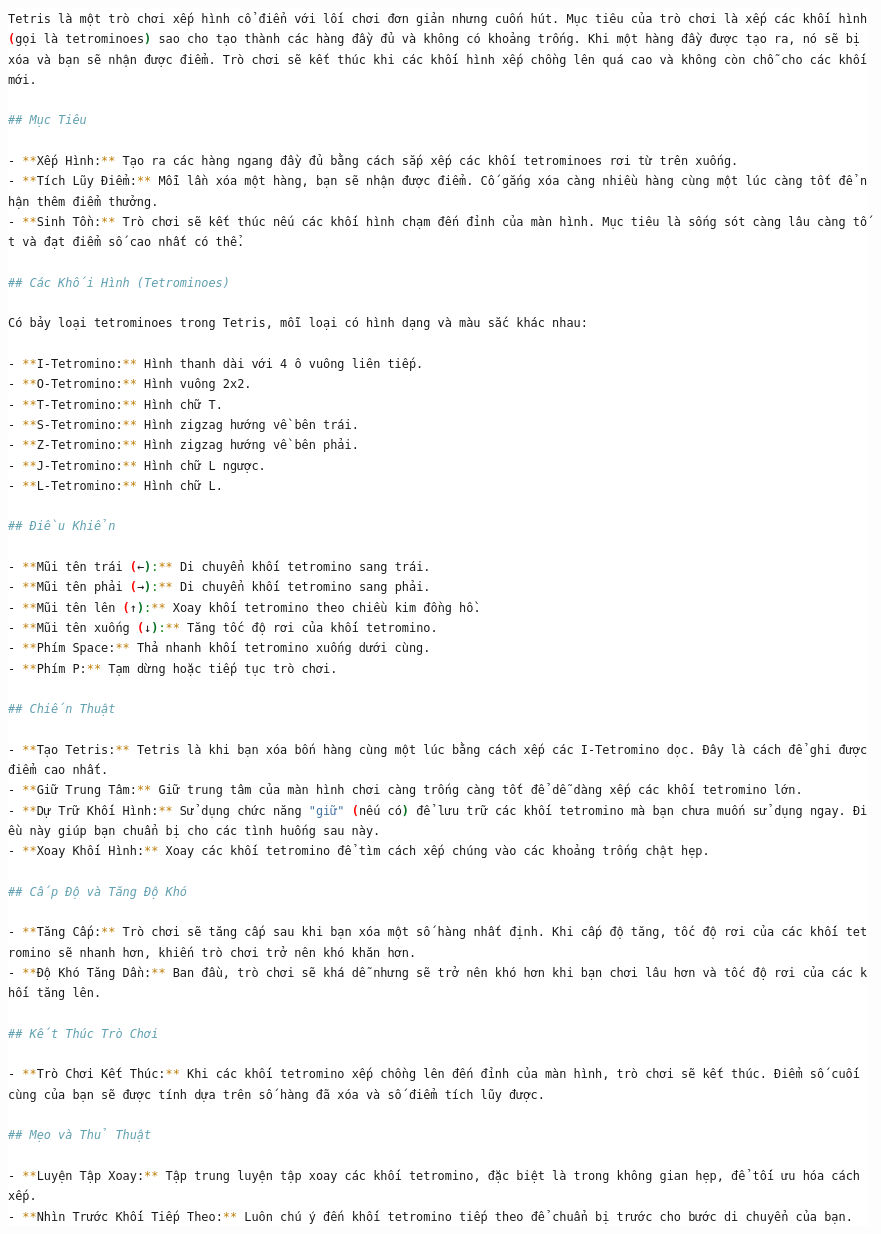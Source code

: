   ```bash
Tetris là một trò chơi xếp hình cổ điển với lối chơi đơn giản nhưng cuốn hút. Mục tiêu của trò chơi là xếp các khối hình (gọi là tetrominoes) sao cho tạo thành các hàng đầy đủ và không có khoảng trống. Khi một hàng đầy được tạo ra, nó sẽ bị xóa và bạn sẽ nhận được điểm. Trò chơi sẽ kết thúc khi các khối hình xếp chồng lên quá cao và không còn chỗ cho các khối mới.

## Mục Tiêu

- **Xếp Hình:** Tạo ra các hàng ngang đầy đủ bằng cách sắp xếp các khối tetrominoes rơi từ trên xuống.
- **Tích Lũy Điểm:** Mỗi lần xóa một hàng, bạn sẽ nhận được điểm. Cố gắng xóa càng nhiều hàng cùng một lúc càng tốt để nhận thêm điểm thưởng.
- **Sinh Tồn:** Trò chơi sẽ kết thúc nếu các khối hình chạm đến đỉnh của màn hình. Mục tiêu là sống sót càng lâu càng tốt và đạt điểm số cao nhất có thể.

## Các Khối Hình (Tetrominoes)

Có bảy loại tetrominoes trong Tetris, mỗi loại có hình dạng và màu sắc khác nhau:

- **I-Tetromino:** Hình thanh dài với 4 ô vuông liên tiếp.
- **O-Tetromino:** Hình vuông 2x2.
- **T-Tetromino:** Hình chữ T.
- **S-Tetromino:** Hình zigzag hướng về bên trái.
- **Z-Tetromino:** Hình zigzag hướng về bên phải.
- **J-Tetromino:** Hình chữ L ngược.
- **L-Tetromino:** Hình chữ L.

## Điều Khiển

- **Mũi tên trái (←):** Di chuyển khối tetromino sang trái.
- **Mũi tên phải (→):** Di chuyển khối tetromino sang phải.
- **Mũi tên lên (↑):** Xoay khối tetromino theo chiều kim đồng hồ.
- **Mũi tên xuống (↓):** Tăng tốc độ rơi của khối tetromino.
- **Phím Space:** Thả nhanh khối tetromino xuống dưới cùng.
- **Phím P:** Tạm dừng hoặc tiếp tục trò chơi.
  
## Chiến Thuật

- **Tạo Tetris:** Tetris là khi bạn xóa bốn hàng cùng một lúc bằng cách xếp các I-Tetromino dọc. Đây là cách để ghi được điểm cao nhất.
- **Giữ Trung Tâm:** Giữ trung tâm của màn hình chơi càng trống càng tốt để dễ dàng xếp các khối tetromino lớn.
- **Dự Trữ Khối Hình:** Sử dụng chức năng "giữ" (nếu có) để lưu trữ các khối tetromino mà bạn chưa muốn sử dụng ngay. Điều này giúp bạn chuẩn bị cho các tình huống sau này.
- **Xoay Khối Hình:** Xoay các khối tetromino để tìm cách xếp chúng vào các khoảng trống chật hẹp.

## Cấp Độ và Tăng Độ Khó

- **Tăng Cấp:** Trò chơi sẽ tăng cấp sau khi bạn xóa một số hàng nhất định. Khi cấp độ tăng, tốc độ rơi của các khối tetromino sẽ nhanh hơn, khiến trò chơi trở nên khó khăn hơn.
- **Độ Khó Tăng Dần:** Ban đầu, trò chơi sẽ khá dễ nhưng sẽ trở nên khó hơn khi bạn chơi lâu hơn và tốc độ rơi của các khối tăng lên.

## Kết Thúc Trò Chơi

- **Trò Chơi Kết Thúc:** Khi các khối tetromino xếp chồng lên đến đỉnh của màn hình, trò chơi sẽ kết thúc. Điểm số cuối cùng của bạn sẽ được tính dựa trên số hàng đã xóa và số điểm tích lũy được.

## Mẹo và Thủ Thuật

- **Luyện Tập Xoay:** Tập trung luyện tập xoay các khối tetromino, đặc biệt là trong không gian hẹp, để tối ưu hóa cách xếp.
- **Nhìn Trước Khối Tiếp Theo:** Luôn chú ý đến khối tetromino tiếp theo để chuẩn bị trước cho bước di chuyển của bạn.
  ```